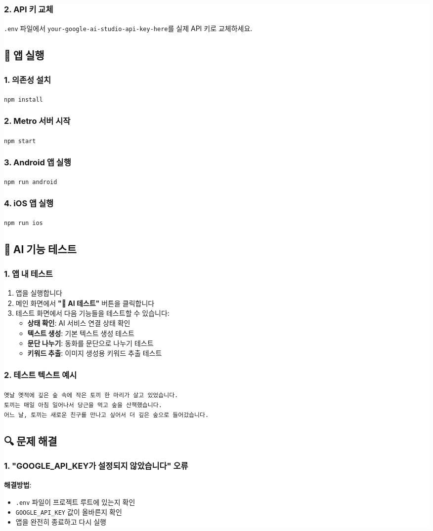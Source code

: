 ### 2. API 키 교체
`.env` 파일에서 `your-google-ai-studio-api-key-here`를 실제 API 키로 교체하세요.

## 🚀 앱 실행

### 1. 의존성 설치
```bash
npm install
```

### 2. Metro 서버 시작
```bash
npm start
```

### 3. Android 앱 실행
```bash
npm run android
```

### 4. iOS 앱 실행
```bash
npm run ios
```

## 🤖 AI 기능 테스트

### 1. 앱 내 테스트
1. 앱을 실행합니다
2. 메인 화면에서 **"🤖 AI 테스트"** 버튼을 클릭합니다
3. 테스트 화면에서 다음 기능들을 테스트할 수 있습니다:
   - **상태 확인**: AI 서비스 연결 상태 확인
   - **텍스트 생성**: 기본 텍스트 생성 테스트
   - **문단 나누기**: 동화를 문단으로 나누기 테스트
   - **키워드 추출**: 이미지 생성용 키워드 추출 테스트

### 2. 테스트 텍스트 예시
```
옛날 옛적에 깊은 숲 속에 작은 토끼 한 마리가 살고 있었습니다.
토끼는 매일 아침 일어나서 당근을 먹고 숲을 산책했습니다.
어느 날, 토끼는 새로운 친구를 만나고 싶어서 더 깊은 숲으로 들어갔습니다.
```

## 🔍 문제 해결

### 1. "GOOGLE_API_KEY가 설정되지 않았습니다" 오류
**해결방법**:
- `.env` 파일이 프로젝트 루트에 있는지 확인
- `GOOGLE_API_KEY` 값이 올바른지 확인
- 앱을 완전히 종료하고 다시 실행
